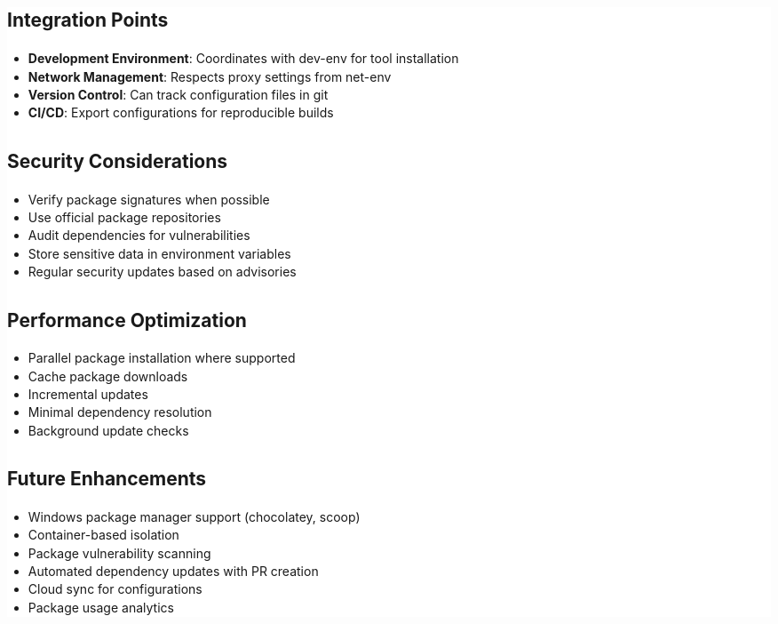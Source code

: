 ## Integration Points

- **Development Environment**: Coordinates with dev-env for tool installation
- **Network Management**: Respects proxy settings from net-env
- **Version Control**: Can track configuration files in git
- **CI/CD**: Export configurations for reproducible builds

## Security Considerations

- Verify package signatures when possible
- Use official package repositories
- Audit dependencies for vulnerabilities
- Store sensitive data in environment variables
- Regular security updates based on advisories

## Performance Optimization

- Parallel package installation where supported
- Cache package downloads
- Incremental updates
- Minimal dependency resolution
- Background update checks

## Future Enhancements

- Windows package manager support (chocolatey, scoop)
- Container-based isolation
- Package vulnerability scanning
- Automated dependency updates with PR creation
- Cloud sync for configurations
- Package usage analytics